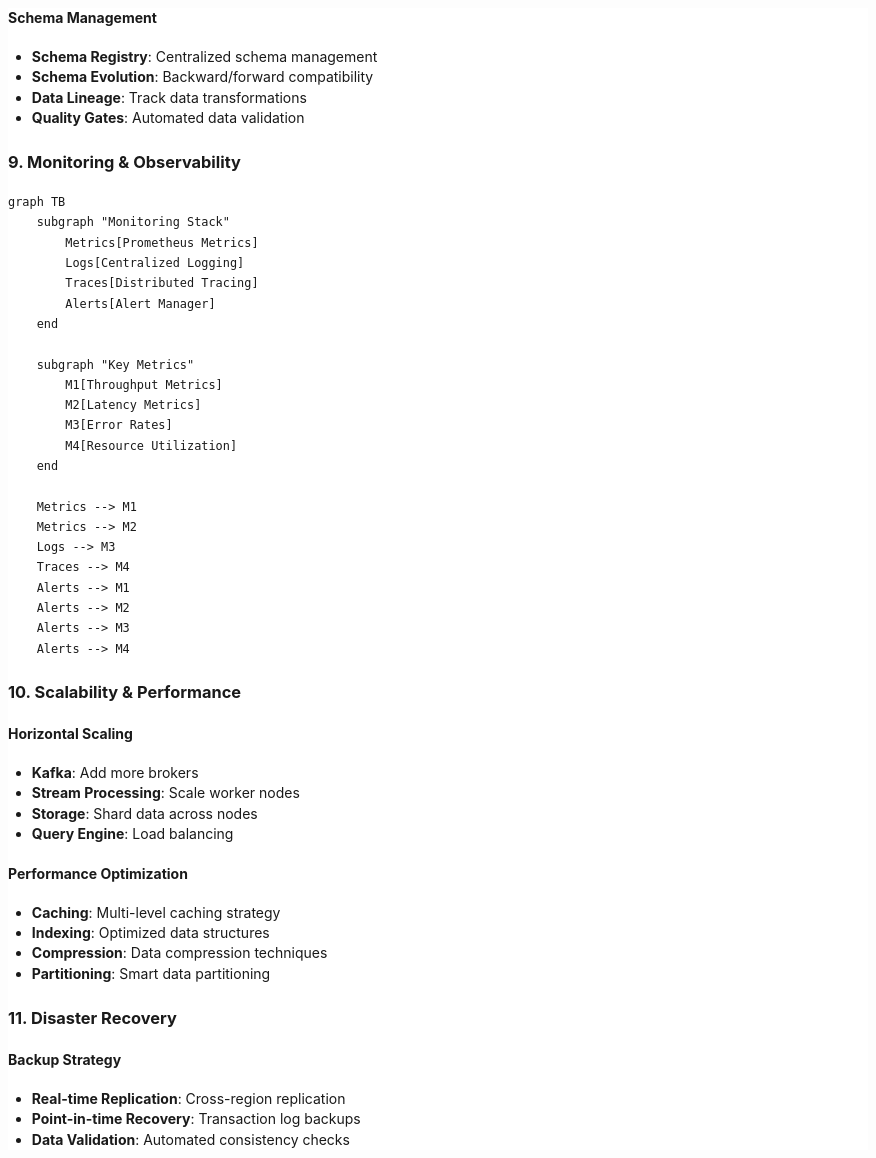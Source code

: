 #### Schema Management
- **Schema Registry**: Centralized schema management
- **Schema Evolution**: Backward/forward compatibility
- **Data Lineage**: Track data transformations
- **Quality Gates**: Automated data validation

### 9. Monitoring & Observability

```mermaid
graph TB
    subgraph "Monitoring Stack"
        Metrics[Prometheus Metrics]
        Logs[Centralized Logging]
        Traces[Distributed Tracing]
        Alerts[Alert Manager]
    end
    
    subgraph "Key Metrics"
        M1[Throughput Metrics]
        M2[Latency Metrics]
        M3[Error Rates]
        M4[Resource Utilization]
    end
    
    Metrics --> M1
    Metrics --> M2
    Logs --> M3
    Traces --> M4
    Alerts --> M1
    Alerts --> M2
    Alerts --> M3
    Alerts --> M4
```

### 10. Scalability & Performance

#### Horizontal Scaling
- **Kafka**: Add more brokers
- **Stream Processing**: Scale worker nodes
- **Storage**: Shard data across nodes
- **Query Engine**: Load balancing

#### Performance Optimization
- **Caching**: Multi-level caching strategy
- **Indexing**: Optimized data structures
- **Compression**: Data compression techniques
- **Partitioning**: Smart data partitioning

### 11. Disaster Recovery

#### Backup Strategy
- **Real-time Replication**: Cross-region replication
- **Point-in-time Recovery**: Transaction log backups
- **Data Validation**: Automated consistency checks
